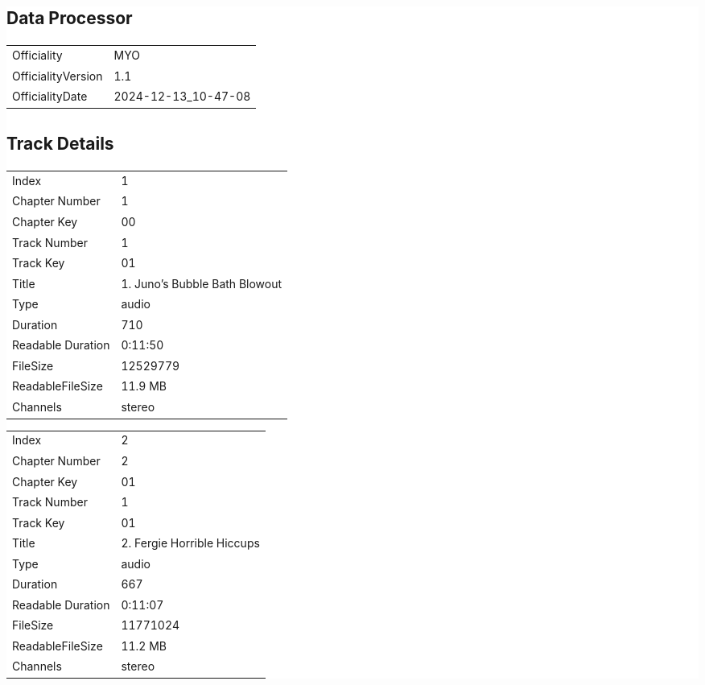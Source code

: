 
## Data Processor

|  |  |
| - | - |
| Officiality | MYO
| OfficialityVersion | 1.1
| OfficialityDate | 2024-12-13_10-47-08


## Track Details

|  |  |
| - | - |
| Index | 1 |
| Chapter Number | 1 |
| Chapter Key | 00 |
| Track Number | 1 |
| Track Key | 01 |
| Title | 1. Juno’s Bubble Bath Blowout  |
| Type | audio |
| Duration | 710 |
| Readable Duration | 0:11:50 |
| FileSize | 12529779 |
| ReadableFileSize | 11.9 MB |
| Channels | stereo |

|  |  |
| - | - |
| Index | 2 |
| Chapter Number | 2 |
| Chapter Key | 01 |
| Track Number | 1 |
| Track Key | 01 |
| Title | 2. Fergie Horrible Hiccups |
| Type | audio |
| Duration | 667 |
| Readable Duration | 0:11:07 |
| FileSize | 11771024 |
| ReadableFileSize | 11.2 MB |
| Channels | stereo |